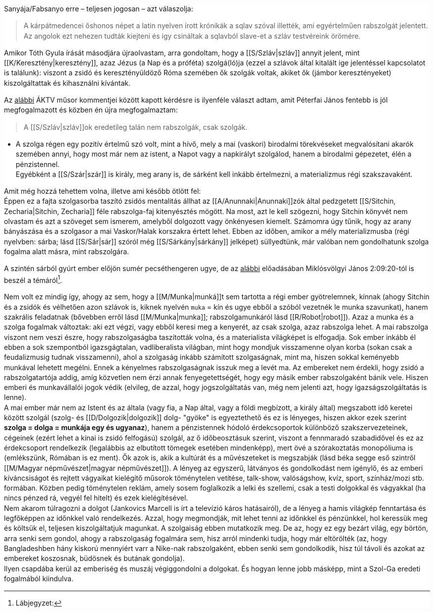 Sanyája/Fabsanyo erre – teljesen jogosan – azt válaszolja:  
> A kárpátmedencei őshonos népet a latin nyelven írott krónikák a sqlav szóval illették, ami egyértelműen rabszolgát jelentett. Az angolok ezt nehezen tudták kiejteni és igy csináltak a sqlavból slave-et a szláv testvéreink örömére.  

Amikor Tóth Gyula írását másodjára újraolvastam, arra gondoltam, hogy a [[S/Szláv\|szláv]] annyit jelent, mint [[K/Keresztény\|keresztény]], azaz Jézus (a Nap és a próféta) szolgá(ló)ja (ezzel a szlávok által kitalált ige jelentéssel kapcsolatot is találunk): viszont a zsidó és keresztényüldöző Róma szemében ők szolgák voltak, akiket ők (jámbor keresztényeket) kiszolgáltattak és kihasználni kívántak.  

Az [alábbi](https://youtu.be/ri43IyRkztY) ÁKTV műsor kommentjei között kapott kérdésre is ilyenféle választ adtam, amit Péterfai János fentebb is jól megfogalmazott és közben én újra megfogalmaztam:  
> A [[S/Szláv\|szláv]]ok eredetileg talán nem rabszolgák, csak szolgák.  
- A szolga régen egy pozitív értelmű szó volt, mint a hívő, mely a mai (vaskori) birodalmi törekvéseket megvalósítani akarók szemében annyi, hogy most már nem az istent, a Napot vagy a napkirályt szolgálod, hanem a birodalmi gépezetet, élén a pénzistennel. <br/>
Egyébként a [[S/Szár\|szár]] is király, meg arany is, de sárként kell inkább értelmezni, a materializmus régi szakszavaként.  

Amit még hozzá tehettem volna, illetve ami később ötlött fel:  
Éppen ez a fajta szolgasorba taszító zsidós mentalitás állhat az [[A/Anunnaki\|Anunnaki]]zók által pedzgetett [[S/Sitchin, Zecharia\|Sitchin, Zecharia]] féle rabszolga-faj kitenyésztés mögött. Na most, azt le kell szögezni, hogy Sitchin könyvét nem olvastam és azt a szöveget sem ismerem, amelyből dolgozott vagy önkényesen kiemelt. Számomra úgy tűnik, hogy az arany bányászása és a szolgasor a mai Vaskor/Halak korszakra értett lehet. Ebben az időben, amikor a mély materializmusba (régi nyelvben: sárba; lásd [[S/Sár\|sár]] szóról még [[S/Sárkány\|sárkány]] jelképet) süllyedtünk, már valóban nem gondolhatunk szolga fogalma alatt másra, mint rabszolgára.  

A szintén sárból gyúrt ember előjön sumér pecséthengeren ugye, de az [alábbi](https://youtu.be/Hf0HIuMetKM) előadásában Miklósvölgyi János 2:09:20-tól is beszél a témáról[^3].  

Nem volt ez mindig így, ahogy az sem, hogy a [[M/Munka\|munká]]t sem tartotta a régi ember gyötrelemnek, kínnak (ahogy Sitchin és a zsidók és vélhetően azon szlávok is, kiknek nyelvén `muka` = kín és ugye ebből a szóból vezetnék le munka szavunkat), hanem szakrális feladatnak (bővebben erről lásd [[M/Munka\|munka]]; rabszolgamunkáról lásd [[R/Robot\|robot]]). Azaz a munka és a szolga fogalmak változtak: aki ezt végzi, vagy ebből keresi meg a kenyerét, az csak szolga, azaz rabszolga lehet. A mai rabszolga viszont nem veszi észre, hogy rabszolgaságba taszították volna, és a materialista világképet is elfogadja. Sok ember inkább él ebben a sok szempontból igazsgágtalan, vadliberalista világban, mint hogy mondjuk visszamenne olyan korba (sokan csak a feudalizmusig tudnak visszamenni), ahol a szolgaság inkább számított szolgaságnak, mint ma, hiszen sokkal keményebb munkával lehetett megélni. Ennek a kényelmes rabszolgaságnak isszuk meg a levét ma. Az embereket nem érdekli, hogy zsidó a rabszolgatartója addig, amíg közvetlen nem érzi annak fenyegetettségét, hogy egy másik ember rabszolgaként bánik vele. Hiszen emberi és munkavállalói jogok védik (elvileg, de azzal, hogy jogszolgáltatás van, még nem jelenti azt, hogy igazságszolgáltatás is lenne).  
A mai ember már nem az Istent és az általa (vagy fia, a Nap által, vagy a földi megbízott, a király által) megszabott idő keretei között szolgál (szolg- és [[D/Dolgozik\|dolgozik]] dolg- "gyöke" is egyeztethető és ez is lényeges, hiszen akkor ezek szerint **szolga = dolga = munkája egy és ugyanaz**), hanem a pénzistennek hódoló érdekcsoportok különböző szakszervezeteinek, cégeinek (ezért lehet a kínai is zsidó felfogású) szolgál, az ő időbeosztásuk szerint, viszont a fennmaradó szabadidővel és ez az érdekcsoport rendelkezik (legalábbis az elbutított tömegek esetében mindenképp), mert övé a szórakoztatás monopóliuma is (emlékszünk, Rómában is ez ment). Ők azok is, akik a kultúrát és a művészeteket is megszabják (lásd béka segge eső szintről [[M/Magyar népművészet\|magyar népművészet]]). A lényeg az egyszerű, látványos és gondolkodást nem igénylő, és az emberi kíváncsiságot és rejtett vágyaikat kielégítő műsorok töménytelen vetítése, talk-show, valóságshow, kvíz, sport, színház/mozi stb. formában. Közben pedig töménytelen reklám, amely sosem foglalkozik a lelki és szellemi, csak a testi dolgokkal és vágyakkal (ha nincs pénzed rá, vegyél fel hitelt) és ezek kielégítésével.  
Nem akarom túlragozni a dolgot (Jankovics Marcell is írt a televízió káros hatásairól), de a lényeg a hamis világkép fenntartása és legfőképpen az időnkkel való rendelkezés. Azzal, hogy megmondják, mit lehet tenni az időnkkel és pénzünkkel, hol keressük meg és költsük el, teljesen kiszolgáltatjuk magunkat. A szolgaiság ebben mutatkozik meg. De az, hogy ez egy bezárt világ, egy börtön, arra senki sem gondol, ahogy a rabszolgaság fogalmára sem, hisz arról mindenki tudja, hogy már eltörölték (az, hogy Bangladeshben hány kiskorú mennyiért varr a Nike-nak rabszolgaként, ebben senki sem gondolkodik, hisz túl távoli és azokat az embereket koszosnak, büdösnek és butának gondolja).  
Ilyen csapdába kerül az emberiség és muszáj végiggondolni a dolgokat. És hogyan lenne jobb másképp, mint a Szol-Ga eredeti fogalmából kiindulva.  

[^1]: Lábjegyzet:  
[^2]: Lábjegyzet:  
[^3]: Lábjegyzet:  